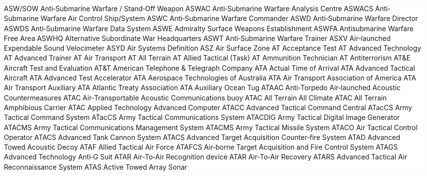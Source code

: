 
ASW/SOW Anti‐Submarine Warfare / Stand‐Off Weapon
ASWAC Anti‐Submarine Warfare Analysis Centre
ASWACS Anti‐Submarine Warfare Air Control Ship/System
ASWC Anti‐Submarine Warfare Commander
ASWD Anti‐Submarine Warfare Director
ASWDS Anti‐Submarine Warfare Data System
ASWE Admiralty Surface Weapons Establishment
ASWFA Antisubmarine Warfare Free Area
ASWHQ Alternative Subordinate War Headquarters
ASWT Anti‐Submarine Warfare Trainer
ASXV Air‐launched Expendable Sound Velocimeter
ASYD Air Systems Definition
ASZ Air Surface Zone
AT Acceptance Test
AT Advanced Technology
AT Advanced Trainer
AT Air Transport
AT All Terrain
AT Allied Tactical (Task)
AT Ammunition Technician
AT Antiterrorism
AT&E Aircraft Test and Evaluation
AT&T American Telephone & Telegraph Company
ATA Actual Time of Arrival
ATA Advanced Tactical Aircraft
ATA Advanced Test Accelerator
ATA Aerospace Technologies of Australia
ATA Air Transport Association of America
ATA Air Transport Auxiliary
ATA Atlantic Treaty Association
ATA Auxiliary Ocean Tug
ATAAC Anti‐Torpedo Air‐launched Acoustic Countermeasures
ATAC Air‐Transportable Acoustic Communications buoy
ATAC All Terrain All Climate
ATAC All Terrain Amphibious Carrier
ATAC Applied Technology Advanced Computer
ATACC Advanced Tactical Command Central
ATacCS Army Tactical Command System
ATacCS Army Tactical Communications System
ATACDIG Army Tactical Digital Image Generator
ATACMS Army Tactical Communications Management System
ATACMS Army Tactical Missile System
ATACO Air Tactical Control Operator
ATACS Advanced Tank Cannon System
ATACS Advanced Target Acquisition Counter‐fire System
ATAD Advanced Towed Acoustic Decoy
ATAF Allied Tactical Air Force
ATAFCS Air‐borne Target Acquisition and Fire Control System
ATAGS Advanced Technology Anti‐G Suit
ATAR Air‐To‐Air Recognition device
ATAR Air‐To‐Air Recovery
ATARS Advanced Tactical Air Reconnaissance System
ATAS Active Towed Array Sonar

